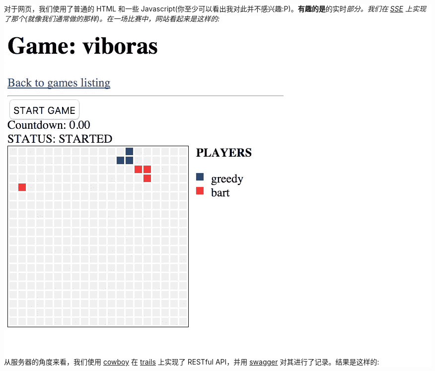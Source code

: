 对于网页，我们使用了普通的 HTML 和一些 Javascript(你至少可以看出我对此并不感兴趣:P)。**有趣的是**的实时*部分。我们在 [SSE](http://www.w3.org/TR/eventsource/) 上实现了那个(就像我们通常做的那样)。在一场比赛中，网站看起来是这样的:*

![](img/c57906b428e96f3ff9152dbead6020f6.png)

从服务器的角度来看，我们使用 [cowboy](https://github.com/ninenines/cowboy) 在 [trails](https://github.com/inaka/cowboy-trails) 上实现了 RESTful API，并用 [swagger](https://github.com/inaka/cowboy-swagger) 对其进行了记录。结果是这样的:

